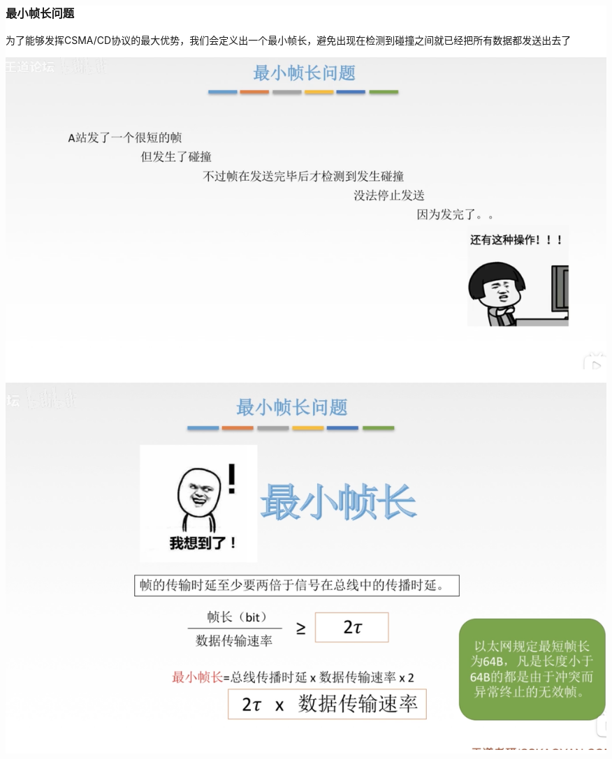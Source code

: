### 最小帧长问题

为了能够发挥CSMA/CD协议的最大优势，我们会定义出一个最小帧长，避免出现在检测到碰撞之间就已经把所有数据都发送出去了

![image-20210508205930987](计网第三章后.assets/image-20210508205930987.png)

![image-20210508210252196](计网第三章后.assets/image-20210508210252196.png)
